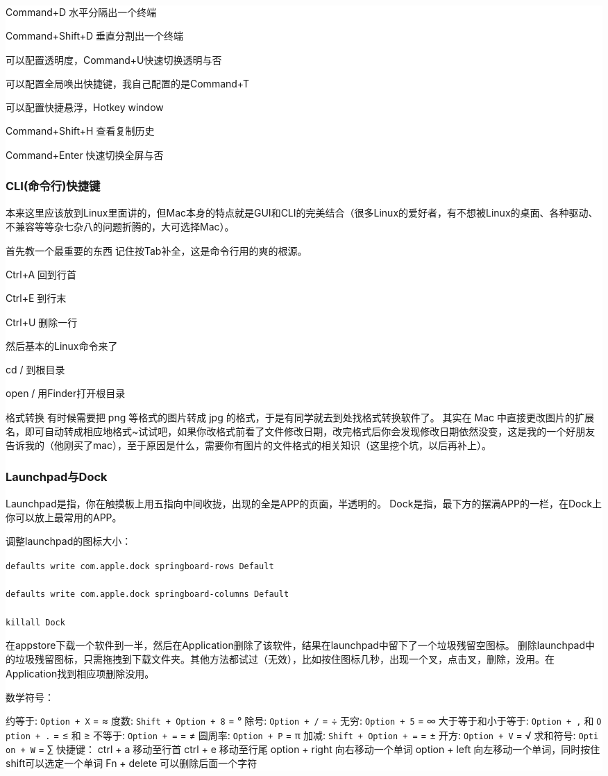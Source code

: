 Command+D   水平分隔出一个终端

Command+Shift+D 垂直分割出一个终端

可以配置透明度，Command+U快速切换透明与否

可以配置全局唤出快捷键，我自己配置的是Command+T

可以配置快捷悬浮，Hotkey window

Command+Shift+H 查看复制历史

Command+Enter   快速切换全屏与否

### CLI(命令行)快捷键

本来这里应该放到Linux里面讲的，但Mac本身的特点就是GUI和CLI的完美结合（很多Linux的爱好者，有不想被Linux的桌面、各种驱动、不兼容等等杂七杂八的问题折腾的，大可选择Mac）。

首先教一个最重要的东西
记住按Tab补全，这是命令行用的爽的根源。

Ctrl+A  回到行首

Ctrl+E  到行末

Ctrl+U  删除一行

然后基本的Linux命令来了

cd /    到根目录

open /  用Finder打开根目录


格式转换
有时候需要把 png 等格式的图片转成 jpg 的格式，于是有同学就去到处找格式转换软件了。
其实在 Mac 中直接更改图片的扩展名，即可自动转成相应地格式~试试吧，如果你改格式前看了文件修改日期，改完格式后你会发现修改日期依然没变，这是我的一个好朋友告诉我的（他刚买了mac），至于原因是什么，需要你有图片的文件格式的相关知识（这里挖个坑，以后再补上）。

### Launchpad与Dock

Launchpad是指，你在触摸板上用五指向中间收拢，出现的全是APP的页面，半透明的。
Dock是指，最下方的摆满APP的一栏，在Dock上你可以放上最常用的APP。

调整launchpad的图标大小：
```
defaults write com.apple.dock springboard-rows Default

defaults write com.apple.dock springboard-columns Default

killall Dock
```

在appstore下载一个软件到一半，然后在Application删除了该软件，结果在launchpad中留下了一个垃圾残留空图标。
删除launchpad中的垃圾残留图标，只需拖拽到下载文件夹。其他方法都试过（无效），比如按住图标几秒，出现一个叉，点击叉，删除，没用。在Application找到相应项删除没用。


数学符号：

约等于: `Option + X` = ≈
度数: `Shift + Option + 8` = °
除号: `Option + /` = ÷
无穷: `Option + 5` = ∞
大于等于和小于等于: `Option + ,` 和 `Option + .` = ≤ 和 ≥
不等于: `Option + =` = ≠
圆周率: `Option + P` = π
加减: `Shift + Option + =` = ±
开方: `Option + V` = √
求和符号: `Option + W` = ∑
快捷键：
ctrl + a 移动至行首 ctrl + e 移动至行尾
option + right 向右移动一个单词 option + left 向左移动一个单词，同时按住shift可以选定一个单词
Fn + delete 可以删除后面一个字符